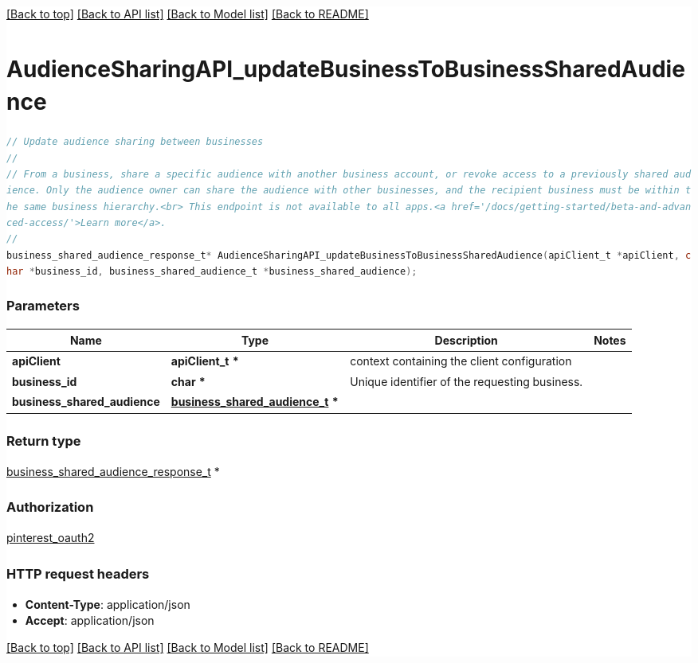[[Back to top]](#) [[Back to API list]](../README.md#documentation-for-api-endpoints) [[Back to Model list]](../README.md#documentation-for-models) [[Back to README]](../README.md)

# **AudienceSharingAPI_updateBusinessToBusinessSharedAudience**
```c
// Update audience sharing between businesses
//
// From a business, share a specific audience with another business account, or revoke access to a previously shared audience. Only the audience owner can share the audience with other businesses, and the recipient business must be within the same business hierarchy.<br> This endpoint is not available to all apps.<a href='/docs/getting-started/beta-and-advanced-access/'>Learn more</a>.
//
business_shared_audience_response_t* AudienceSharingAPI_updateBusinessToBusinessSharedAudience(apiClient_t *apiClient, char *business_id, business_shared_audience_t *business_shared_audience);
```

### Parameters
Name | Type | Description  | Notes
------------- | ------------- | ------------- | -------------
**apiClient** | **apiClient_t \*** | context containing the client configuration |
**business_id** | **char \*** | Unique identifier of the requesting business. | 
**business_shared_audience** | **[business_shared_audience_t](business_shared_audience.md) \*** |  | 

### Return type

[business_shared_audience_response_t](business_shared_audience_response.md) *


### Authorization

[pinterest_oauth2](../README.md#pinterest_oauth2)

### HTTP request headers

 - **Content-Type**: application/json
 - **Accept**: application/json

[[Back to top]](#) [[Back to API list]](../README.md#documentation-for-api-endpoints) [[Back to Model list]](../README.md#documentation-for-models) [[Back to README]](../README.md)

